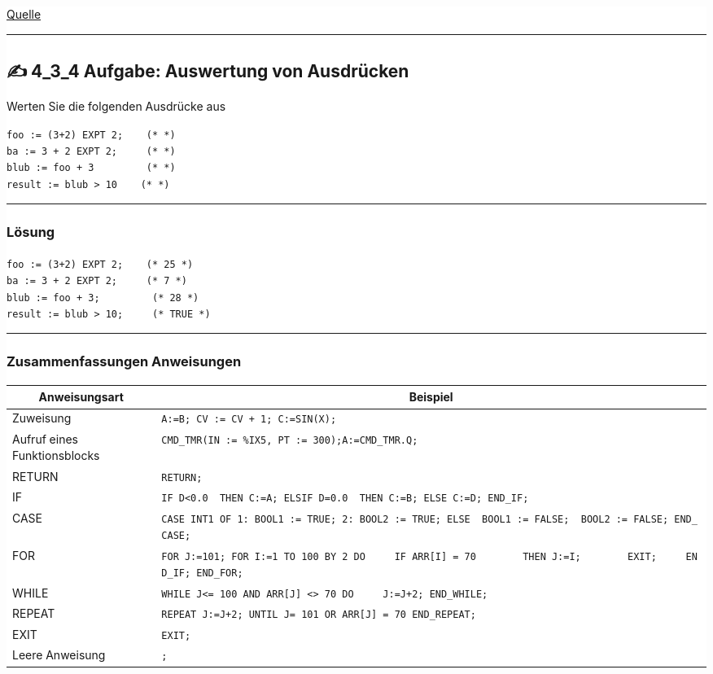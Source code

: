[Quelle](https://infosys.beckhoff.com/index.php?content=../content/1031/tcplccontrol/html/tcplcctrl_languages%20st.htm&id=5754912264349492758)

---


## ✍️ 4_3_4 Aufgabe: Auswertung von Ausdrücken

Werten Sie die folgenden Ausdrücke aus

```
foo := (3+2) EXPT 2;    (* *) 
ba := 3 + 2 EXPT 2;     (* *) 
blub := foo + 3         (* *)
result := blub > 10    (* *)
```


---

### Lösung

```
foo := (3+2) EXPT 2;    (* 25 *) 
ba := 3 + 2 EXPT 2;     (* 7 *) 
blub := foo + 3;         (* 28 *)
result := blub > 10;     (* TRUE *)
```

---


### Zusammenfassungen Anweisungen

| Anweisungsart                                             | Beispiel                                                                                                   |
|-----------------------------------------------------------|------------------------------------------------------------------------------------------------------------|
| Zuweisung                                                 | ```A:=B; CV := CV + 1; C:=SIN(X);```                                                                             |
| Aufruf eines Funktionsblocks | ```CMD_TMR(IN := %IX5, PT := 300);A:=CMD_TMR.Q;```                                                               |
| RETURN                                                    | ```RETURN;```                                                                                                    |
| IF                                                        | ```IF D<0.0  THEN C:=A; ELSIF D=0.0  THEN C:=B; ELSE C:=D; END_IF;```                                 |
| CASE                                                      | ```CASE INT1 OF 1: BOOL1 := TRUE; 2: BOOL2 := TRUE; ELSE  BOOL1 := FALSE;  BOOL2 := FALSE; END_CASE;```          |
| FOR                                                       | ```FOR J:=101; FOR I:=1 TO 100 BY 2 DO     IF ARR[I] = 70        THEN J:=I;        EXIT;     END_IF; END_FOR;``` |
| WHILE                                                     | ```WHILE J<= 100 AND ARR[J] <> 70 DO     J:=J+2; END_WHILE;```                                                   |
| REPEAT                                                    | ```REPEAT J:=J+2; UNTIL J= 101 OR ARR[J] = 70 END_REPEAT;```                                                     |
| EXIT                                                      | ```EXIT;```                                                                                      |
| Leere Anweisung                                           | ```;```     

